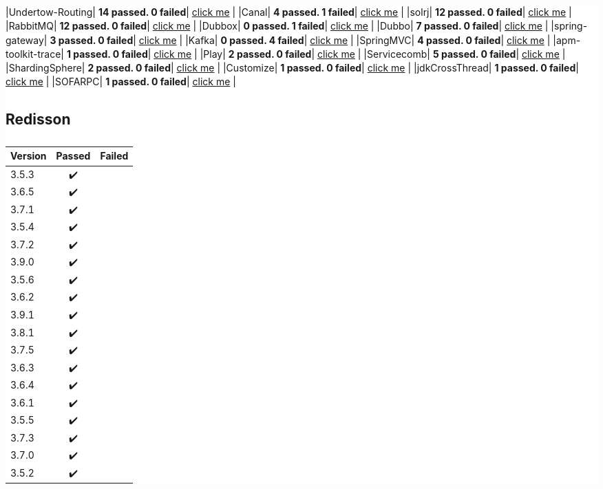 |Undertow-Routing| **14 passed. 0 failed**| [click me](#undertow-routing) |
|Canal| **4 passed. 1 failed**| [click me](#canal) |
|solrj| **12 passed. 0 failed**| [click me](#solrj) |
|RabbitMQ| **12 passed. 0 failed**| [click me](#rabbitmq) |
|Dubbox| **0 passed. 1 failed**| [click me](#dubbox) |
|Dubbo| **7 passed. 0 failed**| [click me](#dubbo) |
|spring-gateway| **3 passed. 0 failed**| [click me](#spring-gateway) |
|Kafka| **0 passed. 4 failed**| [click me](#kafka) |
|SpringMVC| **4 passed. 0 failed**| [click me](#springmvc) |
|apm-toolkit-trace| **1 passed. 0 failed**| [click me](#apm-toolkit-trace) |
|Play| **2 passed. 0 failed**| [click me](#play) |
|Servicecomb| **5 passed. 0 failed**| [click me](#servicecomb) |
|ShardingSphere| **2 passed. 0 failed**| [click me](#shardingsphere) |
|Customize| **1 passed. 0 failed**| [click me](#customize) |
|jdkCrossThread| **1 passed. 0 failed**| [click me](#jdkcrossthread) |
|SOFARPC| **1 passed. 0 failed**| [click me](#sofarpc) |

## Redisson

### 
|  Version     | Passed | Failed|
|:------------- |:-------:|:-----:|
| 3.5.3  | :heavy_check_mark:||
| 3.6.5  | :heavy_check_mark:||
| 3.7.1  | :heavy_check_mark:||
| 3.5.4  | :heavy_check_mark:||
| 3.7.2  | :heavy_check_mark:||
| 3.9.0  | :heavy_check_mark:||
| 3.5.6  | :heavy_check_mark:||
| 3.6.2  | :heavy_check_mark:||
| 3.9.1  | :heavy_check_mark:||
| 3.8.1  | :heavy_check_mark:||
| 3.7.5  | :heavy_check_mark:||
| 3.6.3  | :heavy_check_mark:||
| 3.6.4  | :heavy_check_mark:||
| 3.6.1  | :heavy_check_mark:||
| 3.5.5  | :heavy_check_mark:||
| 3.7.3  | :heavy_check_mark:||
| 3.7.0  | :heavy_check_mark:||
| 3.5.2  | :heavy_check_mark:||